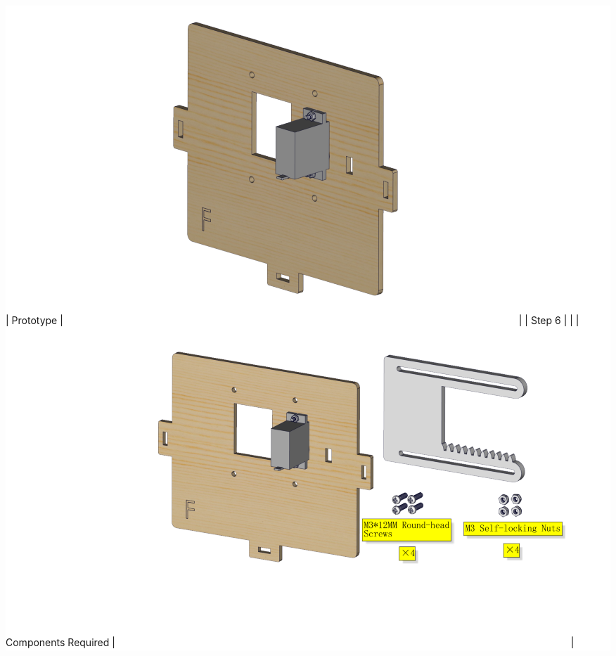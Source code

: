|   Prototype                                                                  | ![](media/71080dc63e65195e7dc28d94f3041319.png)   |
| Step 6                                                                       |                                                   |
|    Components Required                                                       | ![](media/d4f07269d100e0f46851252e28ba8383.png)   |